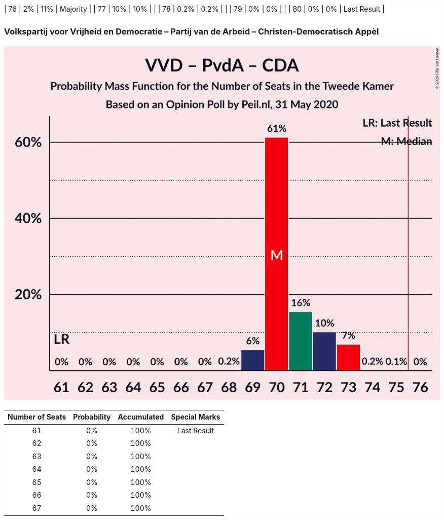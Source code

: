 | 76 | 2% | 11% | Majority |
| 77 | 10% | 10% |  |
| 78 | 0.2% | 0.2% |  |
| 79 | 0% | 0% |  |
| 80 | 0% | 0% | Last Result |

### Volkspartij voor Vrijheid en Democratie – Partij van de Arbeid – Christen-Democratisch Appèl

![Graph with seats probability mass function not yet produced](2020-05-31-Peilnl-coalitions-seats-pmf-vvd–pvda–cda.png "Seats Probability Mass Function")

| Number of Seats | Probability | Accumulated | Special Marks |
|:---------------:|:-----------:|:-----------:|:-------------:|
| 61 | 0% | 100% | Last Result |
| 62 | 0% | 100% |  |
| 63 | 0% | 100% |  |
| 64 | 0% | 100% |  |
| 65 | 0% | 100% |  |
| 66 | 0% | 100% |  |
| 67 | 0% | 100% |  |